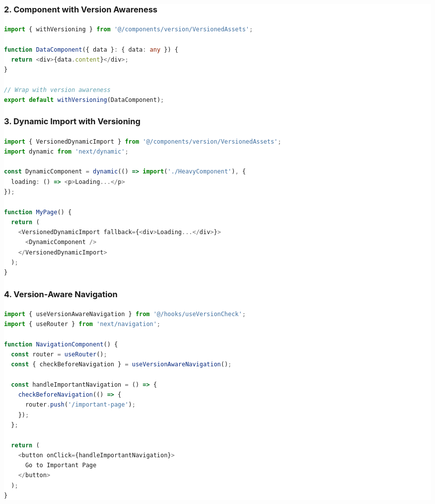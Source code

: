### 2. Component with Version Awareness

```typescript
import { withVersioning } from '@/components/version/VersionedAssets';

function DataComponent({ data }: { data: any }) {
  return <div>{data.content}</div>;
}

// Wrap with version awareness
export default withVersioning(DataComponent);
```

### 3. Dynamic Import with Versioning

```typescript
import { VersionedDynamicImport } from '@/components/version/VersionedAssets';
import dynamic from 'next/dynamic';

const DynamicComponent = dynamic(() => import('./HeavyComponent'), {
  loading: () => <p>Loading...</p>
});

function MyPage() {
  return (
    <VersionedDynamicImport fallback={<div>Loading...</div>}>
      <DynamicComponent />
    </VersionedDynamicImport>
  );
}
```

### 4. Version-Aware Navigation

```typescript
import { useVersionAwareNavigation } from '@/hooks/useVersionCheck';
import { useRouter } from 'next/navigation';

function NavigationComponent() {
  const router = useRouter();
  const { checkBeforeNavigation } = useVersionAwareNavigation();

  const handleImportantNavigation = () => {
    checkBeforeNavigation(() => {
      router.push('/important-page');
    });
  };

  return (
    <button onClick={handleImportantNavigation}>
      Go to Important Page
    </button>
  );
}
```
